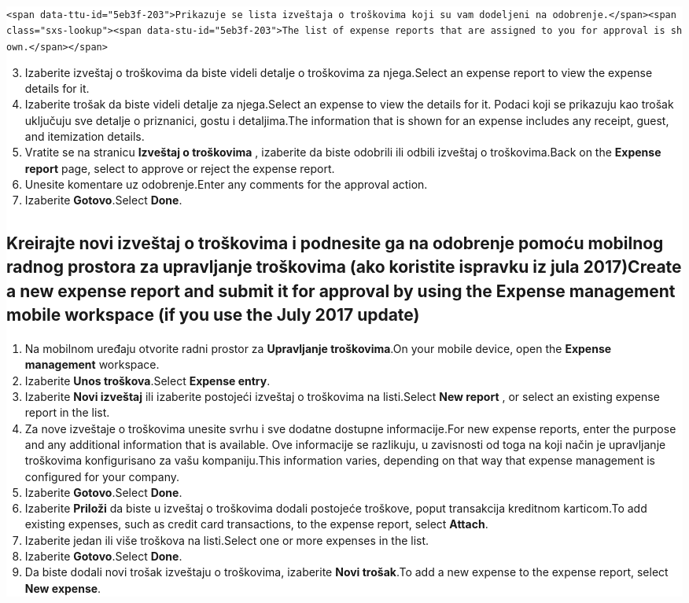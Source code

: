     <span data-ttu-id="5eb3f-203">Prikazuje se lista izveštaja o troškovima koji su vam dodeljeni na odobrenje.</span><span class="sxs-lookup"><span data-stu-id="5eb3f-203">The list of expense reports that are assigned to you for approval is shown.</span></span>
    
3. <span data-ttu-id="5eb3f-204">Izaberite izveštaj o troškovima da biste videli detalje o troškovima za njega.</span><span class="sxs-lookup"><span data-stu-id="5eb3f-204">Select an expense report to view the expense details for it.</span></span>
4. <span data-ttu-id="5eb3f-205">Izaberite trošak da biste videli detalje za njega.</span><span class="sxs-lookup"><span data-stu-id="5eb3f-205">Select an expense to view the details for it.</span></span> <span data-ttu-id="5eb3f-206">Podaci koji se prikazuju kao trošak uključuju sve detalje o priznanici, gostu i detaljima.</span><span class="sxs-lookup"><span data-stu-id="5eb3f-206">The information that is shown for an expense includes any receipt, guest, and itemization details.</span></span>
5. <span data-ttu-id="5eb3f-207">Vratite se na stranicu **Izveštaj o troškovima** , izaberite da biste odobrili ili odbili izveštaj o troškovima.</span><span class="sxs-lookup"><span data-stu-id="5eb3f-207">Back on the **Expense report** page, select to approve or reject the expense report.</span></span>
6. <span data-ttu-id="5eb3f-208">Unesite komentare uz odobrenje.</span><span class="sxs-lookup"><span data-stu-id="5eb3f-208">Enter any comments for the approval action.</span></span>
7. <span data-ttu-id="5eb3f-209">Izaberite **Gotovo**.</span><span class="sxs-lookup"><span data-stu-id="5eb3f-209">Select **Done**.</span></span>

## <a name="create-a-new-expense-report-and-submit-it-for-approval-by-using-the-expense-management-mobile-workspace-if-you-use-the-july-2017-update"></a><span data-ttu-id="5eb3f-210">Kreirajte novi izveštaj o troškovima i podnesite ga na odobrenje pomoću mobilnog radnog prostora za upravljanje troškovima (ako koristite ispravku iz jula 2017)</span><span class="sxs-lookup"><span data-stu-id="5eb3f-210">Create a new expense report and submit it for approval by using the Expense management mobile workspace (if you use the July 2017 update)</span></span>

1. <span data-ttu-id="5eb3f-211">Na mobilnom uređaju otvorite radni prostor za **Upravljanje troškovima**.</span><span class="sxs-lookup"><span data-stu-id="5eb3f-211">On your mobile device, open the **Expense management** workspace.</span></span>
2. <span data-ttu-id="5eb3f-212">Izaberite **Unos troškova**.</span><span class="sxs-lookup"><span data-stu-id="5eb3f-212">Select **Expense entry**.</span></span>
3. <span data-ttu-id="5eb3f-213">Izaberite **Novi izveštaj** ili izaberite postojeći izveštaj o troškovima na listi.</span><span class="sxs-lookup"><span data-stu-id="5eb3f-213">Select **New report** , or select an existing expense report in the list.</span></span>
4. <span data-ttu-id="5eb3f-214">Za nove izveštaje o troškovima unesite svrhu i sve dodatne dostupne informacije.</span><span class="sxs-lookup"><span data-stu-id="5eb3f-214">For new expense reports, enter the purpose and any additional information that is available.</span></span> <span data-ttu-id="5eb3f-215">Ove informacije se razlikuju, u zavisnosti od toga na koji način je upravljanje troškovima konfigurisano za vašu kompaniju.</span><span class="sxs-lookup"><span data-stu-id="5eb3f-215">This information varies, depending on that way that expense management is configured for your company.</span></span>
5. <span data-ttu-id="5eb3f-216">Izaberite **Gotovo**.</span><span class="sxs-lookup"><span data-stu-id="5eb3f-216">Select **Done**.</span></span>
6. <span data-ttu-id="5eb3f-217">Izaberite **Priloži** da biste u izveštaj o troškovima dodali postojeće troškove, poput transakcija kreditnom karticom.</span><span class="sxs-lookup"><span data-stu-id="5eb3f-217">To add existing expenses, such as credit card transactions, to the expense report, select **Attach**.</span></span>
7. <span data-ttu-id="5eb3f-218">Izaberite jedan ili više troškova na listi.</span><span class="sxs-lookup"><span data-stu-id="5eb3f-218">Select one or more expenses in the list.</span></span>
8. <span data-ttu-id="5eb3f-219">Izaberite **Gotovo**.</span><span class="sxs-lookup"><span data-stu-id="5eb3f-219">Select **Done**.</span></span>
9. <span data-ttu-id="5eb3f-220">Da biste dodali novi trošak izveštaju o troškovima, izaberite **Novi trošak**.</span><span class="sxs-lookup"><span data-stu-id="5eb3f-220">To add a new expense to the expense report, select **New expense**.</span></span>